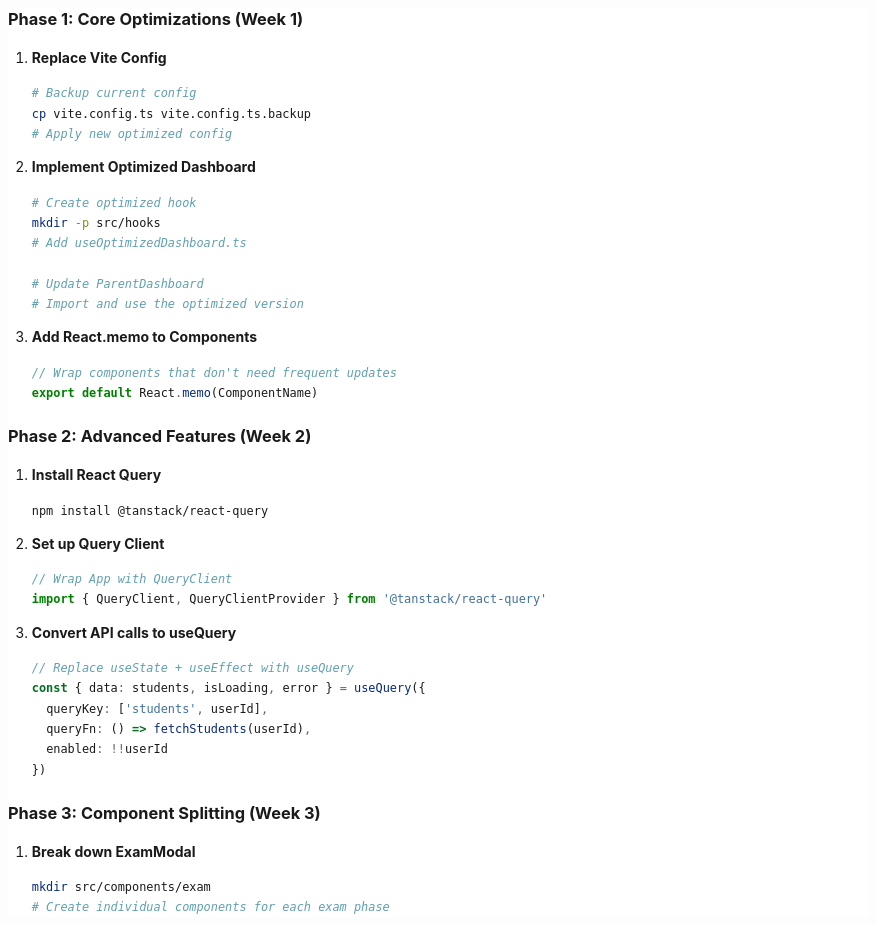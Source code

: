### Phase 1: Core Optimizations (Week 1)

1. **Replace Vite Config**
   ```bash
   # Backup current config
   cp vite.config.ts vite.config.ts.backup
   # Apply new optimized config
   ```

2. **Implement Optimized Dashboard**
   ```bash
   # Create optimized hook
   mkdir -p src/hooks
   # Add useOptimizedDashboard.ts
   
   # Update ParentDashboard
   # Import and use the optimized version
   ```

3. **Add React.memo to Components**
   ```typescript
   // Wrap components that don't need frequent updates
   export default React.memo(ComponentName)
   ```

### Phase 2: Advanced Features (Week 2)

1. **Install React Query**
   ```bash
   npm install @tanstack/react-query
   ```

2. **Set up Query Client**
   ```typescript
   // Wrap App with QueryClient
   import { QueryClient, QueryClientProvider } from '@tanstack/react-query'
   ```

3. **Convert API calls to useQuery**
   ```typescript
   // Replace useState + useEffect with useQuery
   const { data: students, isLoading, error } = useQuery({
     queryKey: ['students', userId],
     queryFn: () => fetchStudents(userId),
     enabled: !!userId
   })
   ```

### Phase 3: Component Splitting (Week 3)

1. **Break down ExamModal**
   ```bash
   mkdir src/components/exam
   # Create individual components for each exam phase
   ```
